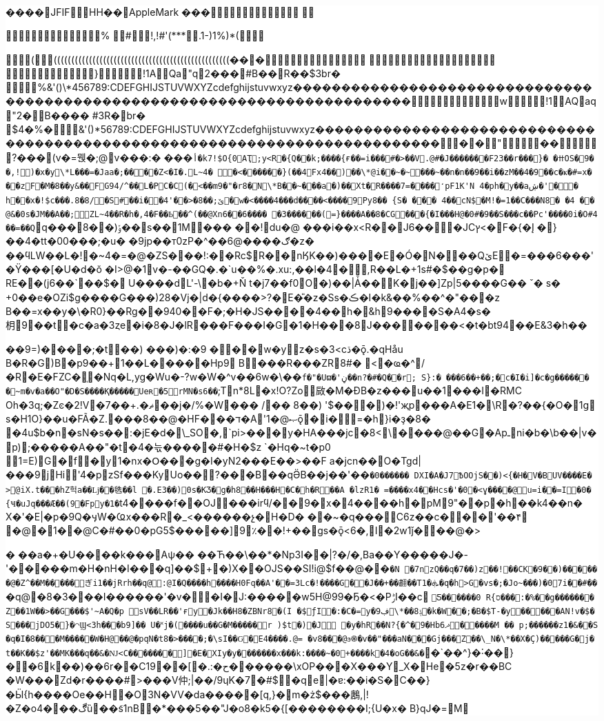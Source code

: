 ���� JFIF  H H  �� AppleMark
�� � 

 
% #!,!#'(\*\*\*.1-)1%)\*(
 
(((((((((((((((((((((((((((((((((((((((((((((((((((���           
        
   } !1AQa"q2���#B��R��$3br� 
%&'()\*456789:CDEFGHIJSTUVWXYZcdefghijstuvwxyz�������������������������������������������������������������������������  w !1AQaq"2�B���� #3R�br�
$4�%�&'()\*56789:CDEFGHIJSTUVWXYZcdefghijstuvwxyz�������������������������������������������������������������������������� ��" ��   ? ���(v�=뭱�;@ v���:�
 ���`أ�k7!$O{0AҬ;y<R�{Q��k;�� ��{ғ��=i���#�>��V.@#�J�������F23��r���}�
�ߚOS�9��,!)�x�y\*L���=�Jaa�;����Z<�I�.L~4� �<������}( ��4Fx4��)��\*@i��~�~���~��n�n��9��i��zM��4�9��c�ҝ�#=x���zF�M�8��y&��FG94/^��Լ�PC�C(�<��m9�"�r8�N\*B��~���a�)��Xt�R����7=����̒pF1K'N
4�ph� y��aڜ�'��h��x�!$c���.8�8/�S#��i��ێ;��8�<��'4�w�<���� 4� ��d����<�� ��9Py8�� {S� ���
4��cN$ �M!�=1��C���N8� �4
��@&�0s�JM��A��;ZL~4��R�h�,4�F��Ҍ��^(��@Xn6��6����
�3����� �(=}����A��8�CG���{�I���H@�0#�9��S���c��Pc'����0i�O#4��=��Q`q���8�̓�)ݸ��s��1M��� ��!du�@ ���i��x<R��J6���JCץ<�F�{� Į �}��4�tt�00��� ;�u� �9jp��т0zP�^��ګ����@6�z� ��ϥLW��L�!�~4�=�@�ZS���!:��Rc$R� �nӃK��)����E�Ó�N���QێE�=���6���'�Ϋ���[�U�d�ŏ
�I>@�1v�-��GQ�.�`u��%�.xu:,�� l�4�,R�� L�+1s#�$��g�p� 𷴖RE��(j6��`��$�
U����dL'-\�b�+Ň t�j7��f0O�)��|Ǡ��K�j��]Zp|5����G�� ˇ� s�
+0��e�OZi$g����G���)28� Vj�|d�{� ���>?�E�̎�z�Ss�ڪ�Ι�k&��%��^�"���z
B��=x��y�\�R0}� �Rg��940��F�;�H�JS����4��h�&h9����S�A4�s�枂9��t�c�a� 3ȥe�i�8�J�lR���F� ��I�G�1�H���8J���֐����<�t�bt94��E&3�h��

 ��9=)����;�t��)
���)�:�9 ���w�yz� s� 3<cڌ�ǭ.�qHå u
B�R�G)B�p9��+1��L�����Hp9 B���R���ZR8#�
<�ҩ�^/�R�E�FZC�֤�Nq�L,yg�Wu�-?w�W�^v��6w�\��`f�"�Uϖ�'ڼ��n?�#�Q��r;
S}:� ���6��+��;�c�I�i]�c�g�������~m�v�a��O"�D�S����Қ�����Ueʀ�5rM N�s6��`;Tn\*8L�x!O?Zo敐�M�ÐB�z���u��1���I�RMC
Oh�3q;�Zͼ�2!V�ޡ�\.+��7��j�/%�W��� /�� 8 ��) '$���)�!'җp���A�E 1�\R�?��{�O�1ց s�H1O}��u�FÃ�Z.���8��@�HF�� �ד�A'ޞ@�1ǭ�i�=�h}i�ҙ�8� �4u$b�n�sN�s��:�jE�d�\_SO�,`pi>���y�HA���jc�8<\�� ��@��G�Apـni� b�\b��|v�p);�����A��"�t�4�늓�����#�H�$z
\`�Hq�~t �p0
1=E)G�f�y1�nx�Օ���g�I�yN2 ���E��>��F a�jcn��O�Tgd|���9jHi'4�pzSf��� KyUo��?���B��qӚB��j��'��`�0������
DXI�A�J7ѢOOjS��)<{�H�V�B UV����E�>@iX.t���hZ헉a��ǈ��毨��l
�.E3��)0s�KӠ�g�h8��H���H �C�h�R��A �lzR1�
=����x4��Hcs�'�0�<ұ����@u=i��=I�0�{Ҹ�uJq���Æ��(9�Fpy�1�`t4����f��OJ���ir ϥ/� �9�x�4����h�pM9"��p�h��k4��n�
X�'�E|�p�9Q�ӌW�Ҩx���R�\_<������չ�H�D� ��~�q���C6z��c���'��۴ �@�1��@C�#��0�pG5$�����]9٪��!+��gs�ǭ<6�,I�2w1ǰ�� �@�>
 
 �
 ��a�+�U����k���Aψ�� ��Ћ��\��\*�Np3I��|?�/�,Ba��Y�����J�-'�����m�H�nH�I���q]��$+�)X��OJS��SI!i@$f��@��`�N �7nzQ��q�7��)z��!��CK�9��)����� �@�Z^��M�����ぎi1��jRrh��q@:@I� Q����h����H0Fq��A'��=3Lc�!����G��J��+� �䎘�� Tܞ �1�q�h>G�vs�;�Jo~���)�07i��#��`�q@�8�3���I������'�v��I�J:�����w5H@99�Ҕ�<�PݱI��c `Ƽ������0 R{ס���:�%��g�������Z��1W��>��G���$'~A�Q�p sV��LR� �'ғy�Jk��H8�ZBNr8�(I �$ƒI�:�C� =y�9ڣ\*��ݙ8�k�W��;�B�$T-�y�����AN!v�$�S���jDO5�}�◠Ϣ<3h���b9]�� U�˟j�(����u��G�M�����r
)$t�)�J
�y�hR��N?{�^�9�Hb6ޛ�����M ��
p;������z1�&��S
�q�I�8���M����⛃�W�H@��@�pqN�t8�>����;�\sI��Ԍ�E4����.@= �v8�� �@ϧ֎�v��"���aN���Gj���Z��\_N�\*��X�Ҫ)�����G�j�t��K��$z'��MK���q��&�Ǌ<C����� ��]�E�XIy�y�������x���k:����~�0+����k�4�oG��&�`�`��^}�˸��}��6k��)��6r��C19��[�.:�ح������\xOP���X� ��Y\_X�He�5z�r��BC �W���Zd�r����#>�� �V仲;|��/9ɥK�7�#$�qe|�ɐ:��i�S�C��}�Ӹ{h����Oe��H�O3N�VV�da�����[q,}�m�ż$���鶶,|!�Z�o4� ��ڰȕ��݇s1nB�\*���5��"J�o8�k5�{[��������I;{U�x� B}qJ�=M񄷭